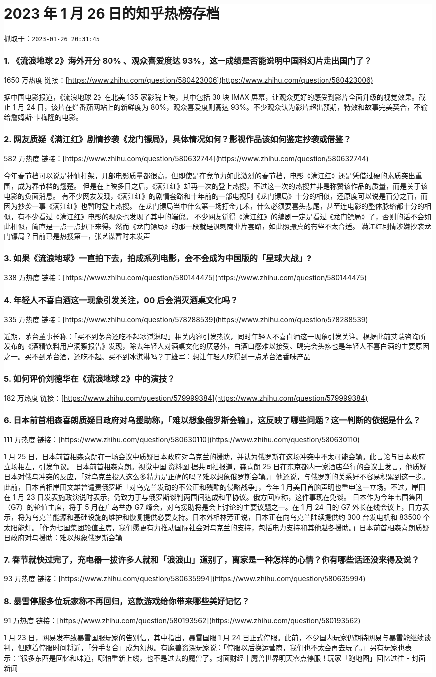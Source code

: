 # 2023 年 1 月 26 日的知乎热榜存档

抓取于：`2023-01-26 20:31:45`

### 1. 《流浪地球 2》海外开分 80% 、观众喜爱度达 93%，这一成绩是否能说明中国科幻片走出国门了？
1650 万热度 链接：[https://www.zhihu.com/question/580423006](https://www.zhihu.com/question/580423006)

据中国电影报道，《流浪地球 2》在北美 135 家影院上映，其中包括 30 块 IMAX 屏幕，让观众更好的感受到影片全面升级的视觉效果。截止 1 月 24 日，该片在烂番茄网站上的新鲜度为 80%，观众喜爱度则高达 93%。不少观众认为影片超出预期，特效和故事完美契合，不输给詹姆斯·卡梅隆的电影。

### 2. 网友质疑《满江红》剧情抄袭《龙门镖局》，具体情况如何？影视作品该如何鉴定抄袭或借鉴？
582 万热度 链接：[https://www.zhihu.com/question/580632744](https://www.zhihu.com/question/580632744)

今年春节档可以说是神仙打架，几部电影质量都很高，但即使是在竞争力如此激烈的春节档，电影《满江红》还是凭借过硬的素质突出重围，成为春节档的翘楚。 但是在上映多日之后，《满江红》却再一次的登上热搜，不过这一次的热搜并非是称赞该作品的质量，而是关于该电影的负面消息。 有不少网友发现，《满江红》的剧情套路和十年前的一部电视剧《龙门镖局》十分的相似，还原度可以说是百分之百，而因为抄袭一事《满江红》也暂时登上热搜。 在龙门镖局当中什么第一场打金兀术，什么必须要喜头悲尾，甚至连电影的整体脉络都十分的相似，有不少看过《满江红》电影的观众也发现了其中的端倪。 不少网友觉得《满江红》的编剧一定是看过《龙门镖局》了，否则的话不会如此相似，简直是一点一点扒下来得。然而《龙门镖局》的那一段就是讽刺商业片套路，如此照搬真的有些不太合适。 满江红剧情涉嫌抄袭龙门镖局？目前已是热搜第一，张艺谋暂时未发声

### 3. 如果《流浪地球》一直拍下去，拍成系列电影，会不会成为中国版的「星球大战」?
338 万热度 链接：[https://www.zhihu.com/question/580144475](https://www.zhihu.com/question/580144475)



### 4. 年轻人不喜白酒这一现象引发关注，00 后会消灭酒桌文化吗？
335 万热度 链接：[https://www.zhihu.com/question/578288539](https://www.zhihu.com/question/578288539)

近期，茅台董事长称：「买不到茅台还吃不起冰淇淋吗」相关内容引发热议，同时年轻人不喜白酒这一现象引发关注。根据此前艾瑞咨询所发布的《酒精饮料用户洞察报告》发现，除去年轻人对酒桌文化的厌恶外，白酒口感难以接受、喝完会头疼也是年轻人不喜白酒的主要原因之一。买不到茅台酒，还吃不起、买不到冰淇淋吗？丁雄军：想让年轻人吃得到一点茅台酒香味产品

### 5. 如何评价刘德华在《流浪地球 2》中的演技？
182 万热度 链接：[https://www.zhihu.com/question/579999384](https://www.zhihu.com/question/579999384)



### 6. 日本前首相森喜朗质疑日政府对乌援助称，「难以想象俄罗斯会输」，这反映了哪些问题？这一判断的依据是什么？
111 万热度 链接：[https://www.zhihu.com/question/580630110](https://www.zhihu.com/question/580630110)

1 月 25 日，日本前首相森喜朗在一场会议中质疑日本政府对乌克兰的援助，并认为俄罗斯在这场冲突中不太可能会输。此言论与日本政府立场相左，引发争议。 日本前首相森喜朗。视觉中国 资料图 据共同社报道，森喜朗 25 日在东京都内一家酒店举行的会议上发言，他质疑日本对俄乌冲突的反应，「对乌克兰投入这么多精力是正确的吗？难以想象俄罗斯会输。」他还说，与俄罗斯的关系好不容易积累到这一步。 此前，日本首相岸田文雄曾谴责俄罗斯「对乌克兰发动的不公正和残酷的侵略战争」，今年 1 月美日首脑声明也重申这一立场。不过，岸田在 1 月 23 日发表施政演说时表示，仍致力于与俄罗斯谈判两国间达成和平协议。俄方回应称，这件事现在免谈。 日本作为今年七国集团（G7）的轮值主席，将于 5 月在广岛举办 G7 峰会，对乌援助将是会上讨论的主要议题之一。在 1 月 24 日的 G7 外长在线会议上，日方表示，将为乌克兰能源和基础设施的维护和恢复提供必要支持。日本外相林芳正说，日本正在向乌克兰陆续提供约 300 台发电机和 83500 个太阳能灯。「作为七国集团轮值主席，我们愿更有力推动国际社会对乌克兰的支持，包括电力支持和其他越冬援助。」日本前首相森喜朗质疑日政府对乌援助：难以想象俄罗斯会输

### 7. 春节就快过完了，充电器一拔许多人就和「浪浪山」道别了，离家是一种怎样的心情？你有哪些话还没来得及说？
93 万热度 链接：[https://www.zhihu.com/question/580635994](https://www.zhihu.com/question/580635994)



### 8. 暴雪停服多位玩家称不再回归，这款游戏给你带来哪些美好记忆？
91 万热度 链接：[https://www.zhihu.com/question/580193562](https://www.zhihu.com/question/580193562)

1 月 23 日，网易发布致暴雪国服玩家的告别信，其中指出，暴雪国服 1 月 24 日正式停服。此前，不少国内玩家仍期待网易与暴雪能继续谈判，但随着停服时间将近，「分手复合」成为幻想。有魔兽资深玩家说：「停服以后换运营商，我们也不太会再去玩了。」另有玩家也表示：“很多东西是回忆和味道，哪怕重新上线，也不是过去的魔兽了。封面财经丨魔兽世界明天零点停服！玩家「跑地图」回忆过往 - 封面新闻
